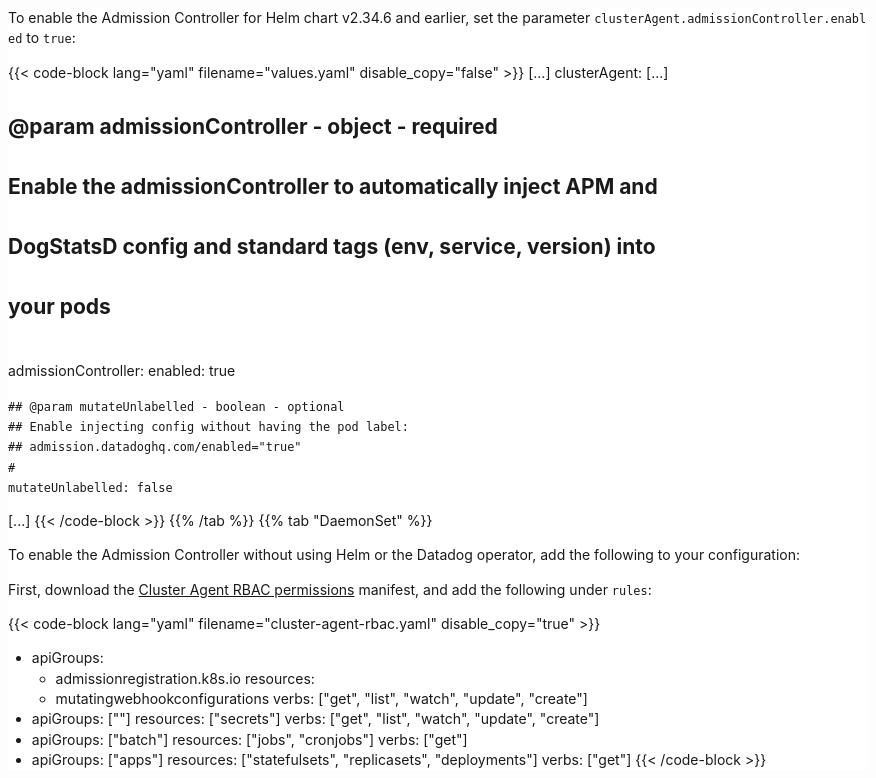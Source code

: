 To enable the Admission Controller for Helm chart v2.34.6 and earlier, set the parameter `clusterAgent.admissionController.enabled` to `true`:

{{< code-block lang="yaml" filename="values.yaml" disable_copy="false" >}}
[...]
 clusterAgent:
[...]
  ## @param admissionController - object - required
  ## Enable the admissionController to automatically inject APM and
  ## DogStatsD config and standard tags (env, service, version) into
  ## your pods
  #
  admissionController:
    enabled: true

    ## @param mutateUnlabelled - boolean - optional
    ## Enable injecting config without having the pod label:
    ## admission.datadoghq.com/enabled="true"
    #
    mutateUnlabelled: false
[...]
{{< /code-block >}}
{{% /tab %}}
{{% tab "DaemonSet" %}}

To enable the Admission Controller without using Helm or the Datadog operator, add the following to your configuration:

First, download the [Cluster Agent RBAC permissions][1] manifest, and add the following under `rules`:

{{< code-block lang="yaml" filename="cluster-agent-rbac.yaml" disable_copy="true" >}}
- apiGroups:
  - admissionregistration.k8s.io
  resources:
  - mutatingwebhookconfigurations
  verbs: ["get", "list", "watch", "update", "create"]
- apiGroups: [""]
  resources: ["secrets"]
  verbs: ["get", "list", "watch", "update", "create"]
- apiGroups: ["batch"]
  resources: ["jobs", "cronjobs"]
  verbs: ["get"]
- apiGroups: ["apps"]
  resources: ["statefulsets", "replicasets", "deployments"]
  verbs: ["get"]
{{< /code-block >}}


[1]: https://raw.githubusercontent.com/DataDog/datadog-agent/master/Dockerfiles/manifests/cluster-agent/cluster-agent-rbac.yaml
[1]: https://kubernetes.io/blog/2019/03/21/a-guide-to-kubernetes-admission-controllers/
[2]: /tracing/trace_collection/library_injections/
[3]: https://docs.datadoghq.com/agent/kubernetes/apm/?tab=helm#setup
[4]: https://cloud.google.com/kubernetes-engine/docs/how-to/private-clusters#add_firewall_rules